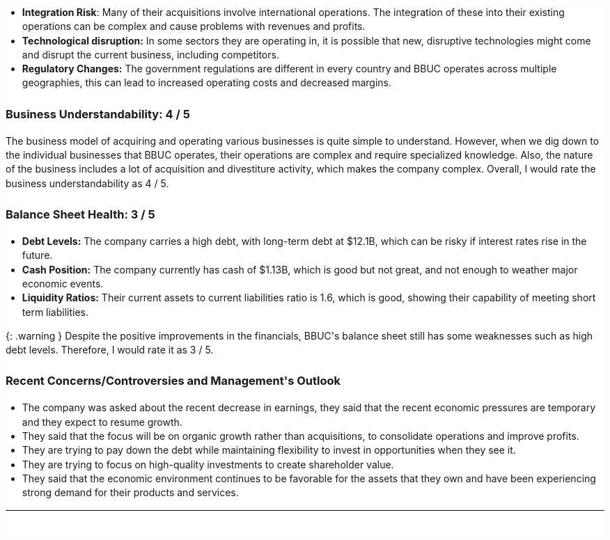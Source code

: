 *   **Integration Risk**: Many of their acquisitions involve international operations. The integration of these into their existing operations can be complex and cause problems with revenues and profits.
*  **Technological disruption:** In some sectors they are operating in, it is possible that new, disruptive technologies might come and disrupt the current business, including competitors.
*   **Regulatory Changes:** The government regulations are different in every country and BBUC operates across multiple geographies, this can lead to increased operating costs and decreased margins.

### Business Understandability: 4 / 5

The business model of acquiring and operating various businesses is quite simple to understand. However, when we dig down to the individual businesses that BBUC operates, their operations are complex and require specialized knowledge. Also, the nature of the business includes a lot of acquisition and divestiture activity, which makes the company complex. Overall, I would rate the business understandability as 4 / 5.

### Balance Sheet Health: 3 / 5

*   **Debt Levels:** The company carries a high debt, with long-term debt at $12.1B, which can be risky if interest rates rise in the future.
*   **Cash Position:** The company currently has cash of $1.13B, which is good but not great, and not enough to weather major economic events.
*   **Liquidity Ratios:** Their current assets to current liabilities ratio is 1.6, which is good, showing their capability of meeting short term liabilities.

{: .warning }
Despite the positive improvements in the financials, BBUC's balance sheet still has some weaknesses such as high debt levels. Therefore, I would rate it as 3 / 5.

### Recent Concerns/Controversies and Management's Outlook

*   The company was asked about the recent decrease in earnings, they said that the recent economic pressures are temporary and they expect to resume growth.
*   They said that the focus will be on organic growth rather than acquisitions, to consolidate operations and improve profits.
*  They are trying to pay down the debt while maintaining flexibility to invest in opportunities when they see it.
*   They are trying to focus on high-quality investments to create shareholder value.
*   They said that the economic environment continues to be favorable for the assets that they own and have been experiencing strong demand for their products and services.

---

<br>
